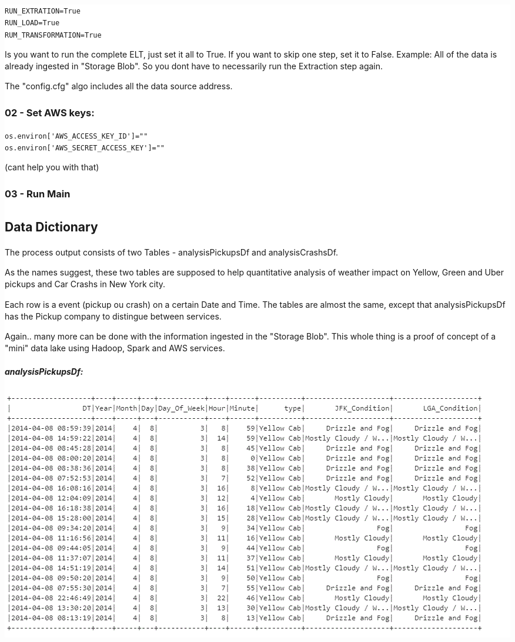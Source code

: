 	RUN_EXTRATION=True
	RUN_LOAD=True
	RUM_TRANSFORMATION=True

Is you want to run the complete ELT, just set it all to True. If you want to skip one step, set it to False. Example: All of the data is already ingested in "Storage Blob". So you dont have to necessarily run the Extraction step again.

The "config.cfg" algo includes all the data source address.

### 02 - Set AWS keys:
	os.environ['AWS_ACCESS_KEY_ID']=""
	os.environ['AWS_SECRET_ACCESS_KEY']=""
(cant help you with that)
	
### 03 - Run Main


## Data Dictionary

The process output consists of two Tables - analysisPickupsDf and analysisCrashsDf.

As the names suggest, these two tables are supposed to help quantitative analysis of weather impact on Yellow, Green and Uber pickups and Car Crashs in New York city.

Each row is a event (pickup ou crash) on a certain Date and Time. The tables are almost the same, except that analysisPickupsDf has the Pickup company to distingue between services.

Again.. many more can be done with the information ingested in the "Storage Blob". This whole thing is a proof of concept of a "mini" data lake using Hadoop, Spark and AWS services.

##### analysisPickupsDf:
![](analysisPickupsDf.GIF)

